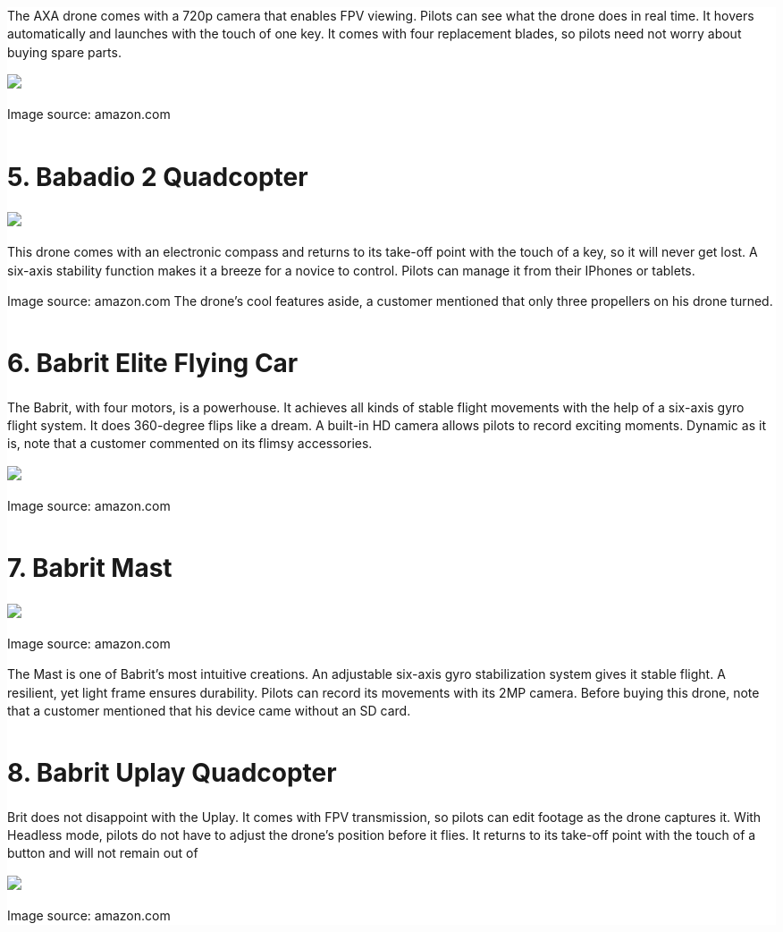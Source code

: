 The AXA drone comes with a 720p camera that enables FPV viewing. Pilots can see what the drone does in real time. It hovers automatically and launches with the touch of one key. It comes with four replacement blades, so pilots need not worry about buying spare parts.  

![](images/0e58e2fa0ec3ddea706186511ea8f63bcad34357143204fec8981a686e01a6a4.jpg)  

Image source: amazon.com  

# 5. Babadio 2 Quadcopter  

![](images/f3df957dca202ef1a8656bdd75f3a818303358e87e105b19bffda58702636e61.jpg)  

This drone comes with an electronic compass and returns to its take-off point with the touch of a key, so it will never get lost. A six-axis stability function makes it a breeze for a novice to control. Pilots can manage it from their IPhones or tablets.  

Image source: amazon.com The drone’s cool features aside, a customer mentioned that only three propellers on his drone turned.  

# 6. Babrit Elite Flying Car  

The Babrit, with four motors, is a powerhouse. It achieves all kinds of stable flight movements with the help of a six-axis gyro flight system. It does 360-degree flips like a dream. A built-in HD camera allows pilots to record exciting moments. Dynamic as it is, note that a customer commented on its flimsy accessories.  

![](images/04b26d773628e461469a952f1a4dbd758579a5a1dc9f72071c9e8b639e361e6f.jpg)  

Image source: amazon.com  

# 7. Babrit Mast  

![](images/0d5d865280748f80c1d89f33fe2fd2db074208d636a9c29d2baf19135122d81b.jpg)  

Image source: amazon.com  

The Mast is one of Babrit’s most intuitive creations. An adjustable six-axis gyro stabilization system gives it stable flight. A resilient, yet light frame ensures durability. Pilots can record its movements with its 2MP camera. Before buying this drone, note that a customer mentioned that his device came without an SD card.  

# 8. Babrit Uplay Quadcopter  

Brit does not disappoint with the Uplay. It comes with FPV transmission, so pilots can edit footage as the drone captures it. With Headless mode, pilots do not have to adjust the drone’s position before it flies. It returns to its take-off point with the touch of a button and will not remain out of  

![](images/461c1caf94a63f146960ebdfde02c5a48670939dfda4f0b72e7df064b4691f23.jpg)  

Image source: amazon.com  
